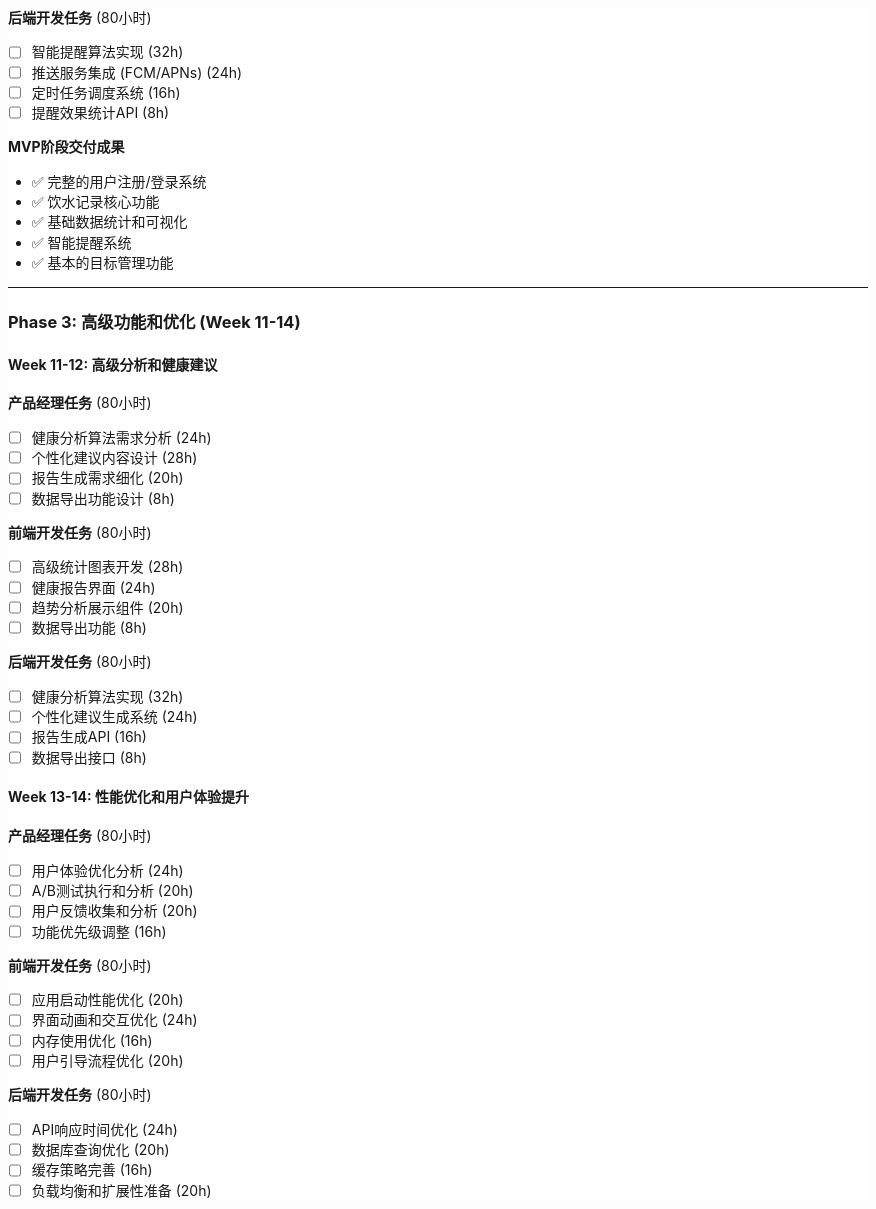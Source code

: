 **后端开发任务** (80小时)
- [ ] 智能提醒算法实现 (32h)
- [ ] 推送服务集成 (FCM/APNs) (24h)
- [ ] 定时任务调度系统 (16h)
- [ ] 提醒效果统计API (8h)

**MVP阶段交付成果**
- ✅ 完整的用户注册/登录系统
- ✅ 饮水记录核心功能
- ✅ 基础数据统计和可视化
- ✅ 智能提醒系统
- ✅ 基本的目标管理功能

---

### Phase 3: 高级功能和优化 (Week 11-14)

#### Week 11-12: 高级分析和健康建议

**产品经理任务** (80小时)
- [ ] 健康分析算法需求分析 (24h)
- [ ] 个性化建议内容设计 (28h)
- [ ] 报告生成需求细化 (20h)
- [ ] 数据导出功能设计 (8h)

**前端开发任务** (80小时)
- [ ] 高级统计图表开发 (28h)
- [ ] 健康报告界面 (24h)
- [ ] 趋势分析展示组件 (20h)
- [ ] 数据导出功能 (8h)

**后端开发任务** (80小时)
- [ ] 健康分析算法实现 (32h)
- [ ] 个性化建议生成系统 (24h)
- [ ] 报告生成API (16h)
- [ ] 数据导出接口 (8h)

#### Week 13-14: 性能优化和用户体验提升

**产品经理任务** (80小时)
- [ ] 用户体验优化分析 (24h)
- [ ] A/B测试执行和分析 (20h)
- [ ] 用户反馈收集和分析 (20h)
- [ ] 功能优先级调整 (16h)

**前端开发任务** (80小时)
- [ ] 应用启动性能优化 (20h)
- [ ] 界面动画和交互优化 (24h)
- [ ] 内存使用优化 (16h)
- [ ] 用户引导流程优化 (20h)

**后端开发任务** (80小时)
- [ ] API响应时间优化 (24h)
- [ ] 数据库查询优化 (20h)
- [ ] 缓存策略完善 (16h)
- [ ] 负载均衡和扩展性准备 (20h)
